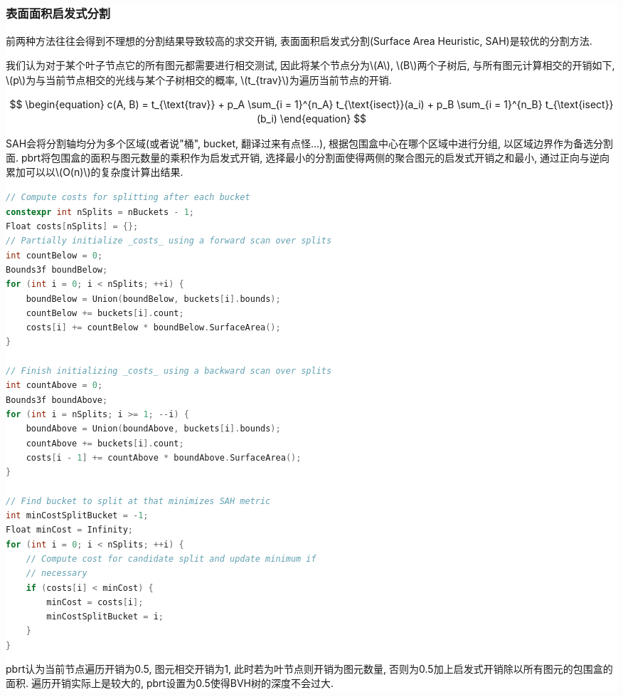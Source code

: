 ### 表面面积启发式分割

前两种方法往往会得到不理想的分割结果导致较高的求交开销, 表面面积启发式分割(Surface Area Heuristic, SAH)是较优的分割方法.

我们认为对于某个叶子节点它的所有图元都需要进行相交测试, 因此将某个节点分为\\(A\\), \\(B\\)两个子树后, 与所有图元计算相交的开销如下, \\(p\\)为与当前节点相交的光线与某个子树相交的概率, \\(t_{trav}\\)为遍历当前节点的开销.

$$
\begin{equation}
c(A, B) = t_{\text{trav}} + p_A \sum_{i = 1}^{n_A} t_{\text{isect}}(a_i) + p_B \sum_{i = 1}^{n_B} t_{\text{isect}}(b_i)
\end{equation}
$$

SAH会将分割轴均分为多个区域(或者说"桶", bucket, 翻译过来有点怪...), 根据包围盒中心在哪个区域中进行分组, 以区域边界作为备选分割面. pbrt将包围盒的面积与图元数量的乘积作为启发式开销, 选择最小的分割面使得两侧的聚合图元的启发式开销之和最小, 通过正向与逆向累加可以以\\(O(n)\\)的复杂度计算出结果.

```c++
// Compute costs for splitting after each bucket
constexpr int nSplits = nBuckets - 1;
Float costs[nSplits] = {};
// Partially initialize _costs_ using a forward scan over splits
int countBelow = 0;
Bounds3f boundBelow;
for (int i = 0; i < nSplits; ++i) {
    boundBelow = Union(boundBelow, buckets[i].bounds);
    countBelow += buckets[i].count;
    costs[i] += countBelow * boundBelow.SurfaceArea();
}

// Finish initializing _costs_ using a backward scan over splits
int countAbove = 0;
Bounds3f boundAbove;
for (int i = nSplits; i >= 1; --i) {
    boundAbove = Union(boundAbove, buckets[i].bounds);
    countAbove += buckets[i].count;
    costs[i - 1] += countAbove * boundAbove.SurfaceArea();
}

// Find bucket to split at that minimizes SAH metric
int minCostSplitBucket = -1;
Float minCost = Infinity;
for (int i = 0; i < nSplits; ++i) {
    // Compute cost for candidate split and update minimum if
    // necessary
    if (costs[i] < minCost) {
        minCost = costs[i];
        minCostSplitBucket = i;
    }
}
```

pbrt认为当前节点遍历开销为0.5, 图元相交开销为1, 此时若为叶节点则开销为图元数量, 否则为0.5加上启发式开销除以所有图元的包围盒的面积. 遍历开销实际上是较大的, pbrt设置为0.5使得BVH树的深度不会过大.
